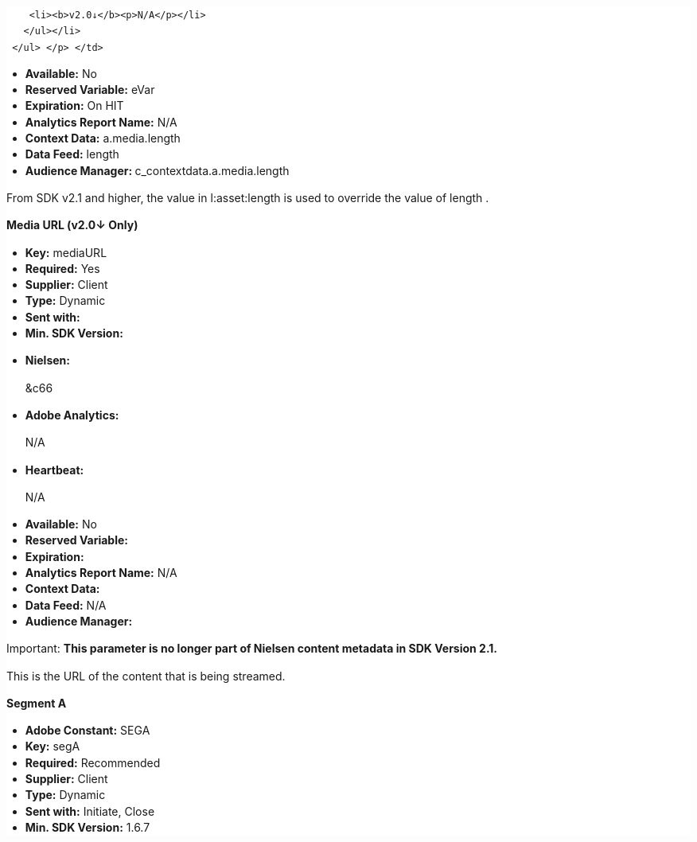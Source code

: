         <li><b>v2.0↓</b><p>N/A</p></li> 
       </ul></li> 
     </ul> </p> </td> 
   <td colname="col6"> 
    <ul> 
     <li><b>Available:</b> No</li> 
     <li><b>Reserved Variable:</b> eVar </li> 
     <li><b>Expiration:</b> On HIT </li> 
     <li><b>Analytics Report Name:</b> N/A </li> 
     <li><b>Context Data:</b> <span class="codeph"> a.media.length </span></li> 
     <li><b>Data Feed:</b> <span class="codeph"> length </span></li> 
     <li><b>Audience Manager: </b> <span class="codeph"> c_contextdata.a.media.length </span></li> 
    </ul> </td> 
  </tr> 
  <tr> 
   <td colspan="3"> <p>From SDK v2.1 and higher, the value in <span class="codeph"> l:asset:length </span> is used to override the value of <span class="codeph"> length </span>.</p> </td> 
  </tr> 
  <tr> 
   <td colname="col1" morerows="1"> <p><b>Media URL (v2.0↓ Only)</b> </p> </td> 
   <td colname="col2"> <p> 
     <ul> 
      <li><b>Key:</b> <span class="codeph"> mediaURL </span></li> 
      <li><b>Required:</b> Yes</li> 
      <li><b>Supplier:</b> Client</li> 
      <li><b>Type:</b> Dynamic</li> 
      <li><b>Sent with:</b> </li> 
      <li><b>Min. SDK Version:</b> </li> 
     </ul> </p> </td> 
   <td colname="col7"> <p> 
     <ul> 
      <li><b>Nielsen:</b> <p> <span class="codeph"> &amp;c66 </span></p></li> 
      <li><b>Adobe Analytics:</b> <p>N/A</p></li> 
      <li><b>Heartbeat:</b> <p>N/A</p></li> 
     </ul> </p> </td> 
   <td colname="col6"> 
    <ul> 
     <li><b>Available:</b> No</li> 
     <li><b>Reserved Variable:</b> </li> 
     <li><b>Expiration:</b> </li> 
     <li><b>Analytics Report Name:</b> N/A </li> 
     <li><b>Context Data:</b> <span class="codeph"> </span></li> 
     <li><b>Data Feed:</b> N/A</li> 
     <li><b>Audience Manager:</b> <span class="codeph"> </span></li> 
    </ul> </td> 
  </tr> 
  <tr> 
   <td colspan="3"> <p>Important:  <b>This parameter is no longer part of Nielsen content metadata in SDK Version 2.1.</b> </p> <p>This is the URL of the content that is being streamed.</p> </td> 
  </tr> 
  <tr> 
   <td colname="col1" morerows="1"> <p><b>Segment A</b> </p> </td> 
   <td colname="col2"> <p> 
     <ul> 
      <li><b>Adobe Constant:</b> <span class="codeph"> SEGA </span></li> 
      <li><b>Key:</b> <span class="codeph"> segA </span></li> 
      <li><b>Required:</b> Recommended</li> 
      <li><b>Supplier:</b> Client</li> 
      <li><b>Type:</b> Dynamic</li> 
      <li><b>Sent with:</b> Initiate, Close</li> 
      <li><b>Min. SDK Version:</b> 1.6.7</li> 
     </ul> </p> </td> 
   <td colname="col7"> <p> 
     <ul> 